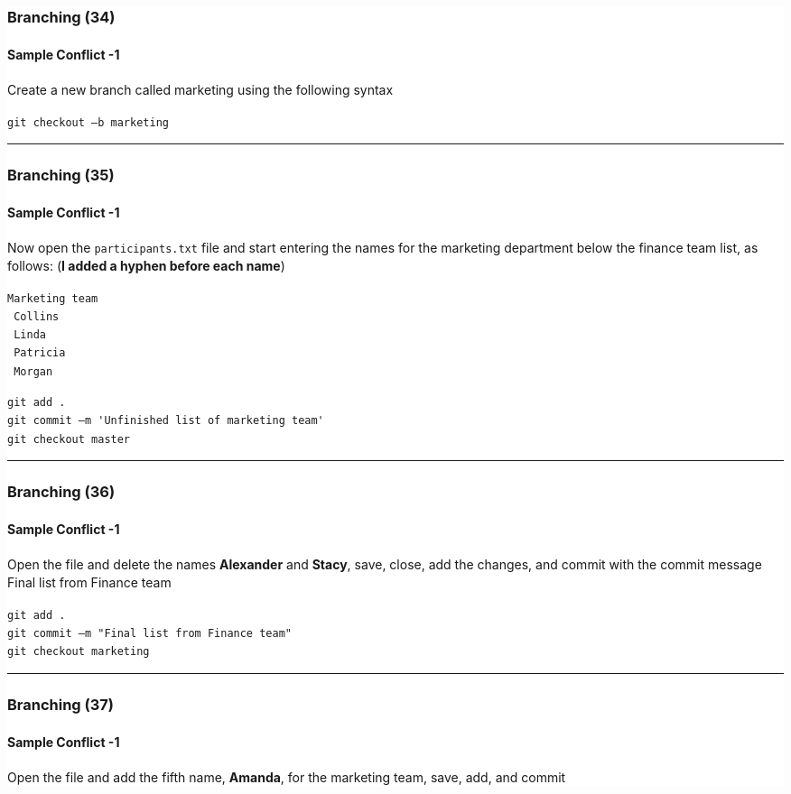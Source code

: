 
### Branching (34)

#### Sample Conflict -1

Create a new branch called marketing using the following syntax

```git
git checkout –b marketing
```

---

### Branching (35)

#### Sample Conflict -1

Now open the `participants.txt` file and start entering the names for the marketing department below the finance team list, as follows: (**I added a hyphen before each name**)

```textile
Marketing team
 Collins
 Linda
 Patricia
 Morgan
```

```git
git add .
git commit –m 'Unfinished list of marketing team'
git checkout master
```

---

### Branching (36)

#### Sample Conflict -1

Open the file and delete the names **Alexander** and **Stacy**, save, close, add the changes, and commit with the commit message Final list from Finance team

```git
git add .
git commit –m "Final list from Finance team"
git checkout marketing
```

---

### Branching (37)

#### Sample Conflict -1

Open the file and add the fifth name, **Amanda**, for the marketing team, save, add, and commit
